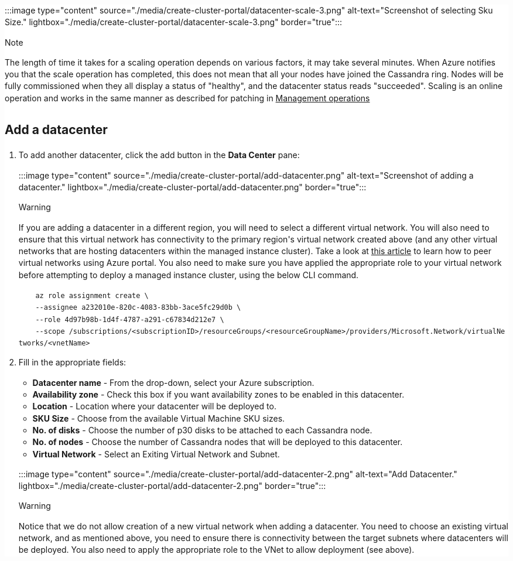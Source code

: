 :::image type="content" source="./media/create-cluster-portal/datacenter-scale-3.png" alt-text="Screenshot of selecting Sku Size." lightbox="./media/create-cluster-portal/datacenter-scale-3.png" border="true":::

> [!NOTE]
> The length of time it takes for a scaling operation depends on various factors, it may take several minutes. When Azure notifies you that the scale operation has completed, this does not mean that all your nodes have joined the Cassandra ring. Nodes will be fully commissioned when they all display a status of "healthy", and the datacenter status reads "succeeded".
> Scaling is an online operation and works in the same manner as described for patching in [Management operations](management-operations.md#patching)

## Add a datacenter

1. To add another datacenter, click the add button in the **Data Center** pane:

   :::image type="content" source="./media/create-cluster-portal/add-datacenter.png" alt-text="Screenshot of adding a datacenter." lightbox="./media/create-cluster-portal/add-datacenter.png" border="true":::

   > [!WARNING]
   > If you are adding a datacenter in a different region, you will need to select a different virtual network. You will also need to ensure that this virtual network has connectivity to the primary region's virtual network created above (and any other virtual networks that are hosting datacenters within the managed instance cluster). Take a look at [this article](../virtual-network/tutorial-connect-virtual-networks-portal.md#peer-virtual-networks) to learn how to peer virtual networks using Azure portal. You also need to make sure you have applied the appropriate role to your virtual network before attempting to deploy a managed instance cluster, using the below CLI command.
   >
   > ```azurecli-interactive  
   >     az role assignment create \
   >     --assignee a232010e-820c-4083-83bb-3ace5fc29d0b \
   >     --role 4d97b98b-1d4f-4787-a291-c67834d212e7 \
   >     --scope /subscriptions/<subscriptionID>/resourceGroups/<resourceGroupName>/providers/Microsoft.Network/virtualNetworks/<vnetName>
   > ```

1. Fill in the appropriate fields:

   * **Datacenter name** - From the drop-down, select your Azure subscription.
   * **Availability zone** - Check this box if you want availability zones to be enabled in this datacenter.
   * **Location** - Location where your datacenter will be deployed to.
   * **SKU Size** - Choose from the available Virtual Machine SKU sizes.
   * **No. of disks** - Choose the number of p30 disks to be attached to each Cassandra node.
   * **No. of nodes** - Choose the number of Cassandra nodes that will be deployed to this datacenter.
   * **Virtual Network** - Select an Exiting Virtual Network and Subnet.  

   :::image type="content" source="./media/create-cluster-portal/add-datacenter-2.png" alt-text="Add Datacenter." lightbox="./media/create-cluster-portal/add-datacenter-2.png" border="true":::

   > [!WARNING]
   > Notice that we do not allow creation of a new virtual network when adding a datacenter. You need to choose an existing virtual network, and as mentioned above, you need to ensure there is connectivity between the target subnets where datacenters will be deployed. You also need to apply the appropriate role to the VNet to allow deployment (see above).
